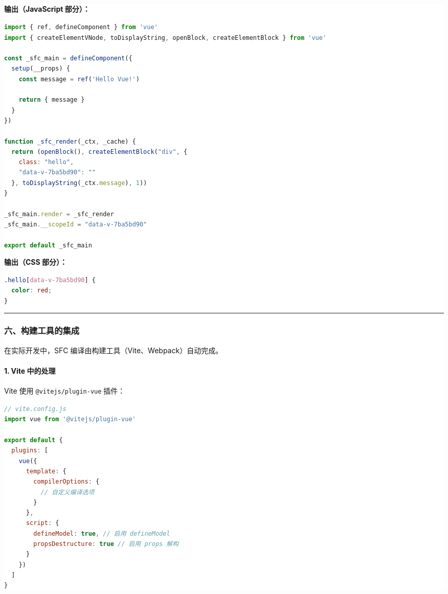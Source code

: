 **输出（JavaScript 部分）：**
```javascript
import { ref, defineComponent } from 'vue'
import { createElementVNode, toDisplayString, openBlock, createElementBlock } from 'vue'

const _sfc_main = defineComponent({
  setup(__props) {
    const message = ref('Hello Vue!')

    return { message }
  }
})

function _sfc_render(_ctx, _cache) {
  return (openBlock(), createElementBlock("div", {
    class: "hello",
    "data-v-7ba5bd90": ""
  }, toDisplayString(_ctx.message), 1))
}

_sfc_main.render = _sfc_render
_sfc_main.__scopeId = "data-v-7ba5bd90"

export default _sfc_main
```

**输出（CSS 部分）：**
```css
.hello[data-v-7ba5bd90] {
  color: red;
}
```

---

### 六、构建工具的集成

在实际开发中，SFC 编译由构建工具（Vite、Webpack）自动完成。

#### 1. Vite 中的处理

Vite 使用 `@vitejs/plugin-vue` 插件：

```javascript
// vite.config.js
import vue from '@vitejs/plugin-vue'

export default {
  plugins: [
    vue({
      template: {
        compilerOptions: {
          // 自定义编译选项
        }
      },
      script: {
        defineModel: true, // 启用 defineModel
        propsDestructure: true // 启用 props 解构
      }
    })
  ]
}
```
